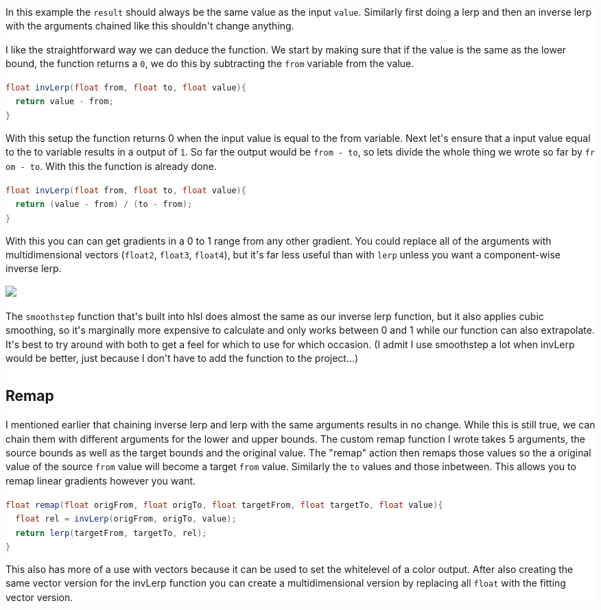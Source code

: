In this example the `result` should always be the same value as the input `value`. Similarly first doing a lerp and then an inverse lerp with the arguments chained like this shouldn't change anything.

I like the straightforward way we can deduce the function. We start by making sure that if the value is the same as the lower bound, the function returns a `0`, we do this by subtracting the `from` variable from the value.

```glsl
float invLerp(float from, float to, float value){
  return value - from;
}
```

With this setup the function returns 0 when the input value is equal to the from variable. Next let's ensure that a input value equal to the to variable results in a output of `1`. So far the output would be `from - to`, so lets divide the whole thing we wrote so far by `from - to`. With this the function is already done.

```glsl
float invLerp(float from, float to, float value){
  return (value - from) / (to - from);
}
```

With this you can can get gradients in a 0 to 1 range from any other gradient. You could replace all of the arguments with multidimensional vectors (`float2`, `float3`, `float4`), but it's far less useful than with `lerp` unless you want a component-wise inverse lerp.

![](/assets/images/posts/047/InvLerp.gif)

The `smoothstep` function that's built into hlsl does almost the same as our inverse lerp function, but it also applies cubic smoothing, so it's marginally more expensive to calculate and only works between 0 and 1 while our function can also extrapolate. It's best to try around with both to get a feel for which to use for which occasion. (I admit I use smoothstep a lot when invLerp would be better, just because I don't have to add the function to the project...)

## Remap

I mentioned earlier that chaining inverse lerp and lerp with the same arguments results in no change. While this is still true, we can chain them with different arguments for the lower and upper bounds. The custom remap function I wrote takes 5 arguments, the source bounds as well as the target bounds and the original value. The "remap" action then remaps those values so the a original value of the source `from` value will become a target `from` value. Similarly the `to` values and those inbetween. This allows you to remap linear gradients however you want.

```glsl
float remap(float origFrom, float origTo, float targetFrom, float targetTo, float value){
  float rel = invLerp(origFrom, origTo, value);
  return lerp(targetFrom, targetTo, rel);
}
```

This also has more of a use with vectors because it can be used to set the whitelevel of a color output. After also creating the same vector version for the invLerp function you can create a multidimensional version by replacing all `float` with the fitting vector version.
